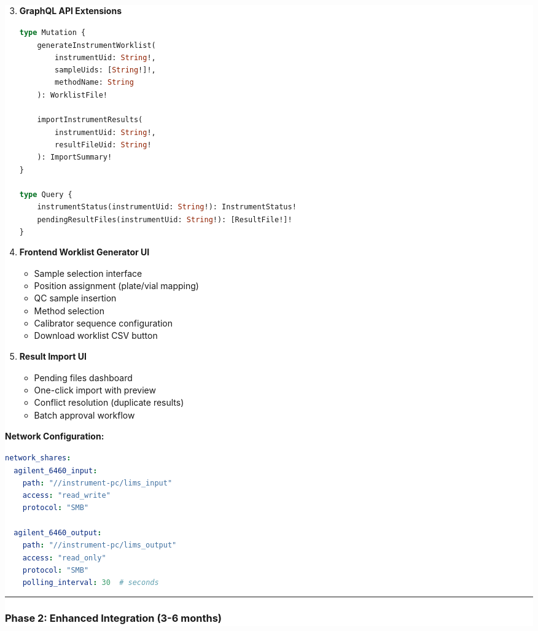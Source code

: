 3. **GraphQL API Extensions**
   ```graphql
   type Mutation {
       generateInstrumentWorklist(
           instrumentUid: String!,
           sampleUids: [String!]!,
           methodName: String
       ): WorklistFile!

       importInstrumentResults(
           instrumentUid: String!,
           resultFileUid: String!
       ): ImportSummary!
   }

   type Query {
       instrumentStatus(instrumentUid: String!): InstrumentStatus!
       pendingResultFiles(instrumentUid: String!): [ResultFile!]!
   }
   ```

4. **Frontend Worklist Generator UI**
   - Sample selection interface
   - Position assignment (plate/vial mapping)
   - QC sample insertion
   - Method selection
   - Calibrator sequence configuration
   - Download worklist CSV button

5. **Result Import UI**
   - Pending files dashboard
   - One-click import with preview
   - Conflict resolution (duplicate results)
   - Batch approval workflow

**Network Configuration:**
```yaml
network_shares:
  agilent_6460_input:
    path: "//instrument-pc/lims_input"
    access: "read_write"
    protocol: "SMB"

  agilent_6460_output:
    path: "//instrument-pc/lims_output"
    access: "read_only"
    protocol: "SMB"
    polling_interval: 30  # seconds
```

---

### Phase 2: Enhanced Integration (3-6 months)
